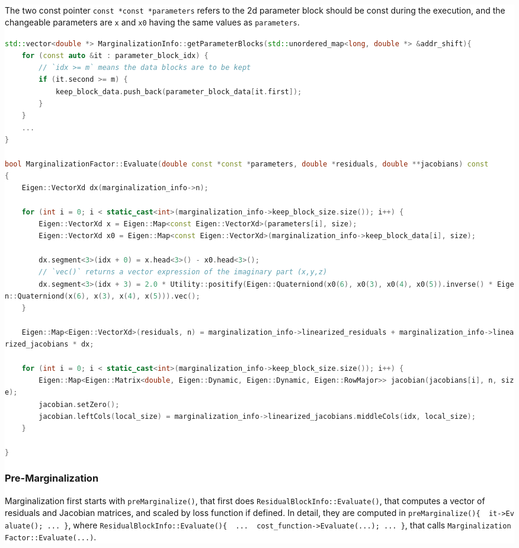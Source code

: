 The two const pointer `const *const *parameters` refers to the 2d parameter block should be const during the execution, and the changeable parameters are `x` and `x0` having the same values as `parameters`.

```cpp
std::vector<double *> MarginalizationInfo::getParameterBlocks(std::unordered_map<long, double *> &addr_shift){
    for (const auto &it : parameter_block_idx) {
        // `idx >= m` means the data blocks are to be kept  
        if (it.second >= m) {
            keep_block_data.push_back(parameter_block_data[it.first]);
        }
    }
    ...
}

bool MarginalizationFactor::Evaluate(double const *const *parameters, double *residuals, double **jacobians) const
{
    Eigen::VectorXd dx(marginalization_info->n);

    for (int i = 0; i < static_cast<int>(marginalization_info->keep_block_size.size()); i++) {
        Eigen::VectorXd x = Eigen::Map<const Eigen::VectorXd>(parameters[i], size);
        Eigen::VectorXd x0 = Eigen::Map<const Eigen::VectorXd>(marginalization_info->keep_block_data[i], size);

        dx.segment<3>(idx + 0) = x.head<3>() - x0.head<3>();
        // `vec()` returns a vector expression of the imaginary part (x,y,z) 
        dx.segment<3>(idx + 3) = 2.0 * Utility::positify(Eigen::Quaterniond(x0(6), x0(3), x0(4), x0(5)).inverse() * Eigen::Quaterniond(x(6), x(3), x(4), x(5))).vec();
    }

    Eigen::Map<Eigen::VectorXd>(residuals, n) = marginalization_info->linearized_residuals + marginalization_info->linearized_jacobians * dx;

    for (int i = 0; i < static_cast<int>(marginalization_info->keep_block_size.size()); i++) {
        Eigen::Map<Eigen::Matrix<double, Eigen::Dynamic, Eigen::Dynamic, Eigen::RowMajor>> jacobian(jacobians[i], n, size);
        jacobian.setZero();
        jacobian.leftCols(local_size) = marginalization_info->linearized_jacobians.middleCols(idx, local_size);
    }

}
```


### Pre-Marginalization

Marginalization first starts with `preMarginalize()`, that first does `ResidualBlockInfo::Evaluate()`, that computes a vector of residuals and Jacobian matrices, and scaled by loss function if defined.
In detail, they are computed in `preMarginalize(){  it->Evaluate(); ... }`, where `ResidualBlockInfo::Evaluate(){  ...  cost_function->Evaluate(...); ... }`, that calls `MarginalizationFactor::Evaluate(...)`.
